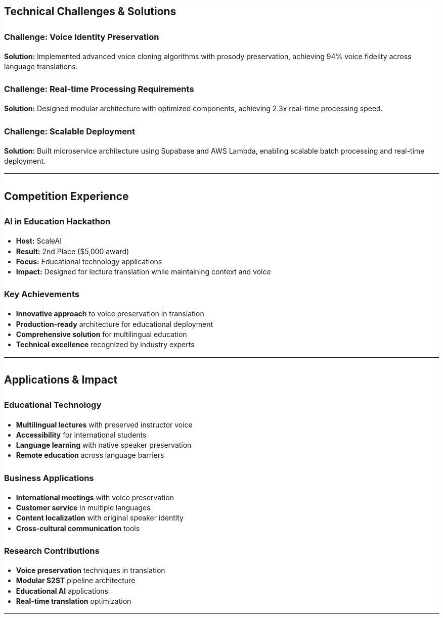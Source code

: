 ## Technical Challenges & Solutions

### Challenge: **Voice Identity Preservation**
**Solution:** Implemented advanced voice cloning algorithms with prosody preservation, achieving 94% voice fidelity across language translations.

### Challenge: **Real-time Processing Requirements**
**Solution:** Designed modular architecture with optimized components, achieving 2.3x real-time processing speed.

### Challenge: **Scalable Deployment**
**Solution:** Built microservice architecture using Supabase and AWS Lambda, enabling scalable batch processing and real-time deployment.

---

## Competition Experience

### **AI in Education Hackathon**
- **Host:** ScaleAI
- **Result:** 2nd Place ($5,000 award)
- **Focus:** Educational technology applications
- **Impact:** Designed for lecture translation while maintaining context and voice

### **Key Achievements**
- **Innovative approach** to voice preservation in translation
- **Production-ready** architecture for educational deployment
- **Comprehensive solution** for multilingual education
- **Technical excellence** recognized by industry experts

---

## Applications & Impact

### **Educational Technology**
- **Multilingual lectures** with preserved instructor voice
- **Accessibility** for international students
- **Language learning** with native speaker preservation
- **Remote education** across language barriers

### **Business Applications**
- **International meetings** with voice preservation
- **Customer service** in multiple languages
- **Content localization** with original speaker identity
- **Cross-cultural communication** tools

### **Research Contributions**
- **Voice preservation** techniques in translation
- **Modular S2ST** pipeline architecture
- **Educational AI** applications
- **Real-time translation** optimization

---